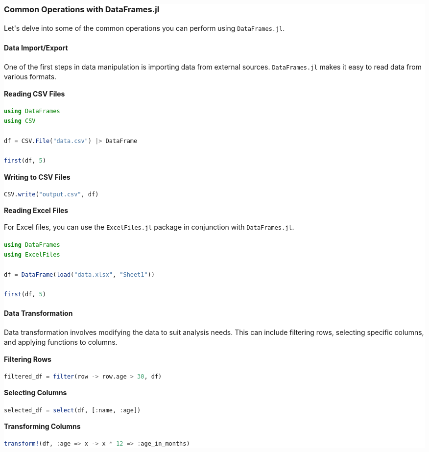 ### Common Operations with DataFrames.jl

Let's delve into some of the common operations you can perform using `DataFrames.jl`.

#### Data Import/Export

One of the first steps in data manipulation is importing data from external sources. `DataFrames.jl` makes it easy to read data from various formats.

**Reading CSV Files**

```julia
using DataFrames
using CSV

df = CSV.File("data.csv") |> DataFrame

first(df, 5)
```

**Writing to CSV Files**

```julia
CSV.write("output.csv", df)
```

**Reading Excel Files**

For Excel files, you can use the `ExcelFiles.jl` package in conjunction with `DataFrames.jl`.

```julia
using DataFrames
using ExcelFiles

df = DataFrame(load("data.xlsx", "Sheet1"))

first(df, 5)
```

#### Data Transformation

Data transformation involves modifying the data to suit analysis needs. This can include filtering rows, selecting specific columns, and applying functions to columns.

**Filtering Rows**

```julia
filtered_df = filter(row -> row.age > 30, df)
```

**Selecting Columns**

```julia
selected_df = select(df, [:name, :age])
```

**Transforming Columns**

```julia
transform!(df, :age => x -> x * 12 => :age_in_months)
```
